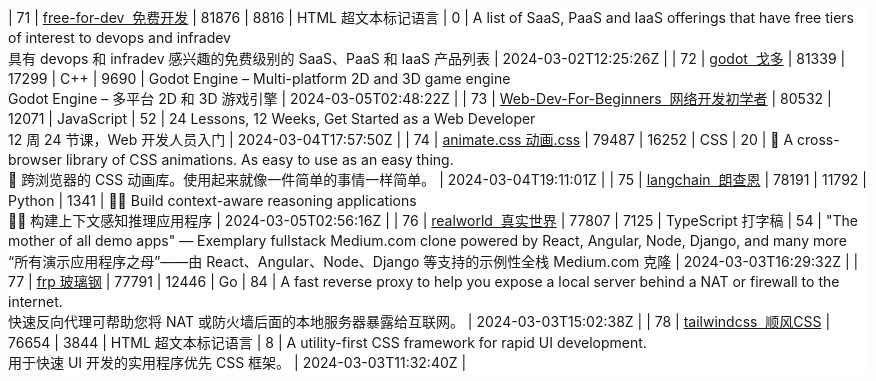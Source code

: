 | 71         | [free-for-dev  免费开发](https://github.com/ripienaar/free-for-dev)                                             | 81876    | 8816     | HTML 超文本标记语言      | 0                 | A list of SaaS, PaaS and IaaS offerings that have free tiers of interest to devops and infradev  <br>具有 devops 和 infradev 感兴趣的免费级别的 SaaS、PaaS 和 IaaS 产品列表                                                                                                                                                                                                                                                                                                                                                                       | 2024-03-02T12:25:26Z |
| 72         | [godot  戈多](https://github.com/godotengine/godot)                                                           | 81339    | 17299    | C++               | 9690              | Godot Engine – Multi-platform 2D and 3D game engine  <br>Godot Engine – 多平台 2D 和 3D 游戏引擎                                                                                                                                                                                                                                                                                                                                                                                                                                        | 2024-03-05T02:48:22Z |
| 73         | [Web-Dev-For-Beginners  网络开发初学者](https://github.com/microsoft/Web-Dev-For-Beginners)                        | 80532    | 12071    | JavaScript        | 52                | 24 Lessons, 12 Weeks, Get Started as a Web Developer  <br>12 周 24 节课，Web 开发人员入门                                                                                                                                                                                                                                                                                                                                                                                                                                                 | 2024-03-04T17:57:50Z |
| 74         | [animate.css 动画.css](https://github.com/animate-css/animate.css)                                            | 79487    | 16252    | CSS               | 20                | 🍿 A cross-browser library of CSS animations. As easy to use as an easy thing.  <br>🍿 跨浏览器的 CSS 动画库。使用起来就像一件简单的事情一样简单。                                                                                                                                                                                                                                                                                                                                                                                                         | 2024-03-04T19:11:01Z |
| 75         | [langchain  朗查恩](https://github.com/langchain-ai/langchain)                                                 | 78191    | 11792    | Python            | 1341              | 🦜🔗 Build context-aware reasoning applications  <br>🦜🔗 构建上下文感知推理应用程序                                                                                                                                                                                                                                                                                                                                                                                                                                                         | 2024-03-05T02:56:16Z |
| 76         | [realworld  真实世界](https://github.com/gothinkster/realworld)                                                 | 77807    | 7125     | TypeScript 打字稿    | 54                | "The mother of all demo apps" — Exemplary fullstack Medium.com clone powered by React, Angular, Node, Django, and many more  <br>“所有演示应用程序之母”——由 React、Angular、Node、Django 等支持的示例性全栈 Medium.com 克隆                                                                                                                                                                                                                                                                                                                              | 2024-03-03T16:29:32Z |
| 77         | [frp 玻璃钢](https://github.com/fatedier/frp)                                                                  | 77791    | 12446    | Go                | 84                | A fast reverse proxy to help you expose a local server behind a NAT or firewall to the internet.  <br>快速反向代理可帮助您将 NAT 或防火墙后面的本地服务器暴露给互联网。                                                                                                                                                                                                                                                                                                                                                                                       | 2024-03-03T15:02:38Z |
| 78         | [tailwindcss  顺风CSS](https://github.com/tailwindlabs/tailwindcss)                                           | 76654    | 3844     | HTML 超文本标记语言      | 8                 | A utility-first CSS framework for rapid UI development.  <br>用于快速 UI 开发的实用程序优先 CSS 框架。                                                                                                                                                                                                                                                                                                                                                                                                                                          | 2024-03-03T11:32:40Z |
